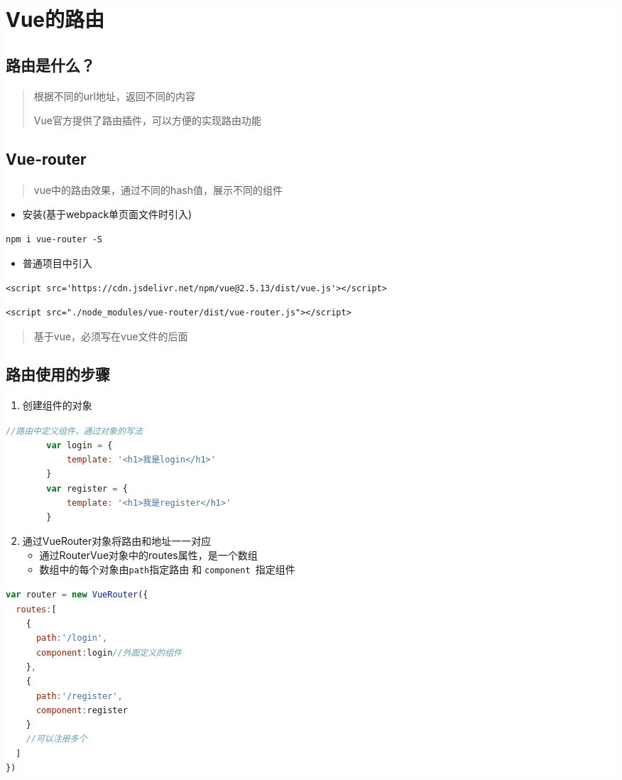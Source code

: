 # Vue的路由

## 路由是什么？

> 根据不同的url地址，返回不同的内容
>
> Vue官方提供了路由插件，可以方便的实现路由功能

## Vue-router

> vue中的路由效果，通过不同的hash值，展示不同的组件



- 安装(基于webpack单页面文件时引入)

`npm i vue-router -S`

- 普通项目中引入

`<script src='https://cdn.jsdelivr.net/npm/vue@2.5.13/dist/vue.js'></script>`

`<script src="./node_modules/vue-router/dist/vue-router.js"></script>`

> 基于vue，必须写在vue文件的后面

## 路由使用的步骤

1. 创建组件的对象

```js
//路由中定义组件，通过对象的写法
		var login = {
            template: '<h1>我是login</h1>'
        }
        var register = {
            template: '<h1>我是register</h1>'
        }
```

2. 通过VueRouter对象将路由和地址一一对应
   - 通过RouterVue对象中的routes属性，是一个数组
   - 数组中的每个对象由`path`指定路由 和 `component `指定组件


```js
var router = new VueRouter({
  routes:[
    {
      path:'/login',
      component:login//外面定义的组件
    },
    {
      path:'/register',
      component:register
    }
    //可以注册多个
  ]
})
```
